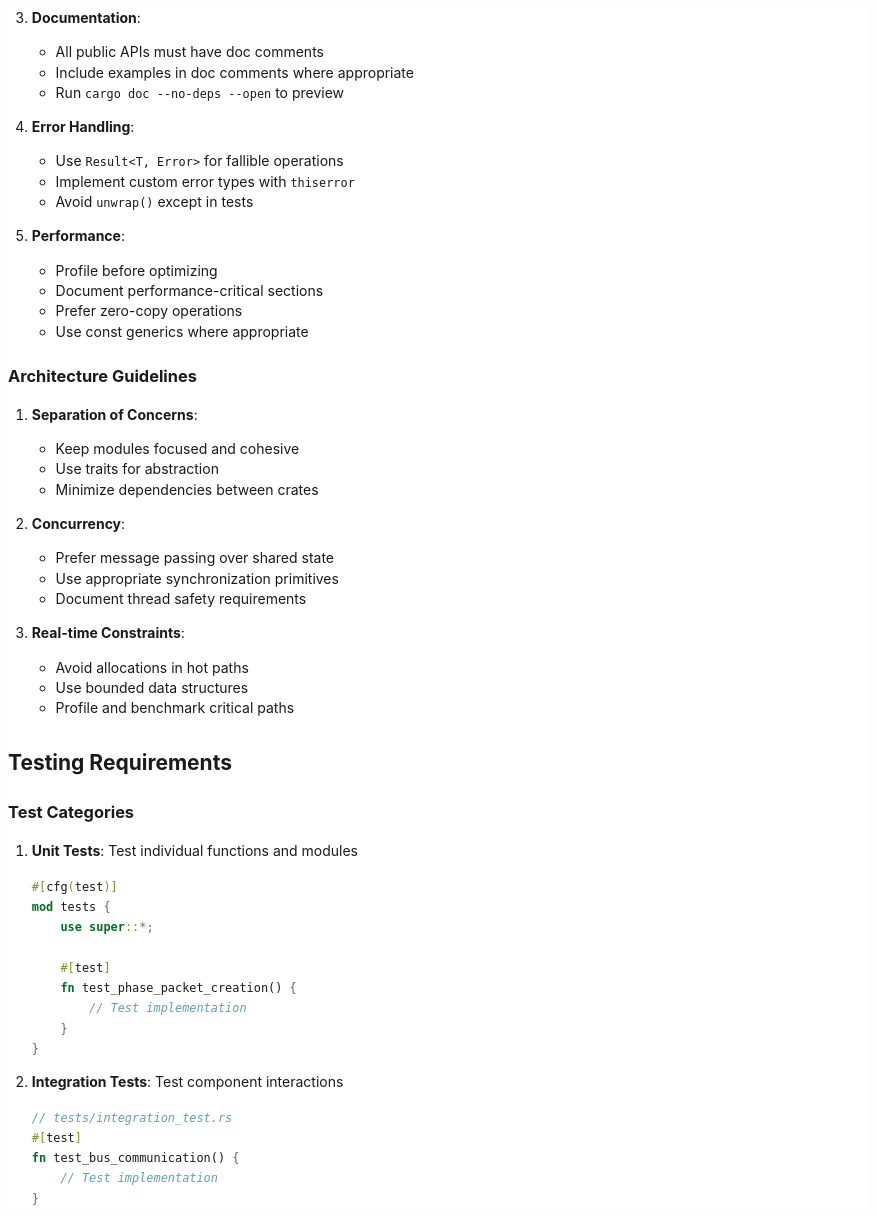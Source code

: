 3. **Documentation**:
   - All public APIs must have doc comments
   - Include examples in doc comments where appropriate
   - Run `cargo doc --no-deps --open` to preview

4. **Error Handling**:
   - Use `Result<T, Error>` for fallible operations
   - Implement custom error types with `thiserror`
   - Avoid `unwrap()` except in tests

5. **Performance**:
   - Profile before optimizing
   - Document performance-critical sections
   - Prefer zero-copy operations
   - Use const generics where appropriate

### Architecture Guidelines

1. **Separation of Concerns**:
   - Keep modules focused and cohesive
   - Use traits for abstraction
   - Minimize dependencies between crates

2. **Concurrency**:
   - Prefer message passing over shared state
   - Use appropriate synchronization primitives
   - Document thread safety requirements

3. **Real-time Constraints**:
   - Avoid allocations in hot paths
   - Use bounded data structures
   - Profile and benchmark critical paths

## Testing Requirements

### Test Categories

1. **Unit Tests**: Test individual functions and modules
   ```rust
   #[cfg(test)]
   mod tests {
       use super::*;
       
       #[test]
       fn test_phase_packet_creation() {
           // Test implementation
       }
   }
   ```

2. **Integration Tests**: Test component interactions
   ```rust
   // tests/integration_test.rs
   #[test]
   fn test_bus_communication() {
       // Test implementation
   }
   ```
